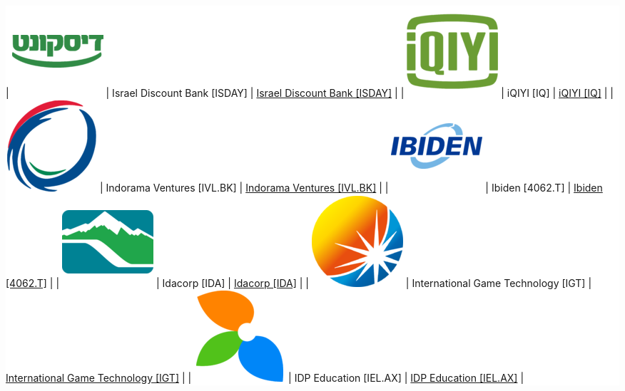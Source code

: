 | ![Israel Discount Bank [ISDAY]](/img/128/ISDAY-e8de4217.png) | Israel Discount Bank [ISDAY] | [Israel Discount Bank [ISDAY]](../../page/israel-discount-bank/logo/ ) |
| ![iQIYI [IQ]](/img/128/IQ-8427f2c4.png) | iQIYI [IQ] | [iQIYI [IQ]](../../page/iqiyi/logo/ ) |
| ![Indorama Ventures [IVL.BK]](/img/128/IVL.BK-5f8d4d37.png) | Indorama Ventures [IVL.BK] | [Indorama Ventures [IVL.BK]](../../page/indorama-ventures/logo/ ) |
| ![Ibiden [4062.T]](/img/128/4062.T-95b7e40a.png) | Ibiden [4062.T] | [Ibiden [4062.T]](../../page/ibiden/logo/ ) |
| ![Idacorp [IDA]](/img/128/IDA-37c1485d.png) | Idacorp [IDA] | [Idacorp [IDA]](../../page/idacorp/logo/ ) |
| ![International Game Technology [IGT]](/img/128/IGT-d69f3823.png) | International Game Technology [IGT] | [International Game Technology [IGT]](../../page/igt/logo/ ) |
| ![IDP Education [IEL.AX]](/img/128/IEL.AX-e7957de6.png) | IDP Education [IEL.AX] | [IDP Education [IEL.AX]](../../page/idp-education/logo/ ) |